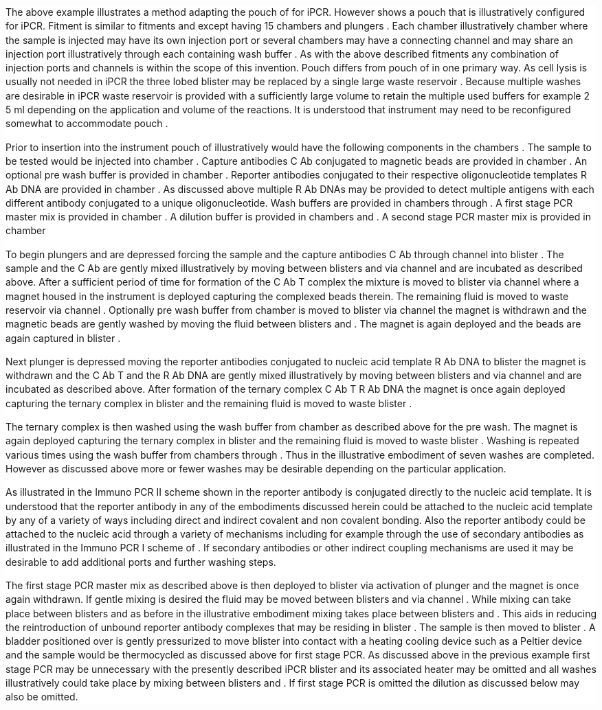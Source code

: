 The above example illustrates a method adapting the pouch of for iPCR. However shows a pouch that is illustratively configured for iPCR. Fitment is similar to fitments and except having 15 chambers and plungers . Each chamber illustratively chamber where the sample is injected may have its own injection port or several chambers may have a connecting channel and may share an injection port illustratively through each containing wash buffer . As with the above described fitments any combination of injection ports and channels is within the scope of this invention. Pouch differs from pouch of in one primary way. As cell lysis is usually not needed in iPCR the three lobed blister may be replaced by a single large waste reservoir . Because multiple washes are desirable in iPCR waste reservoir is provided with a sufficiently large volume to retain the multiple used buffers for example 2 5 ml depending on the application and volume of the reactions. It is understood that instrument may need to be reconfigured somewhat to accommodate pouch .

Prior to insertion into the instrument pouch of illustratively would have the following components in the chambers . The sample to be tested would be injected into chamber . Capture antibodies C Ab conjugated to magnetic beads are provided in chamber . An optional pre wash buffer is provided in chamber . Reporter antibodies conjugated to their respective oligonucleotide templates R Ab DNA are provided in chamber . As discussed above multiple R Ab DNAs may be provided to detect multiple antigens with each different antibody conjugated to a unique oligonucleotide. Wash buffers are provided in chambers through . A first stage PCR master mix is provided in chamber . A dilution buffer is provided in chambers and . A second stage PCR master mix is provided in chamber

To begin plungers and are depressed forcing the sample and the capture antibodies C Ab through channel into blister . The sample and the C Ab are gently mixed illustratively by moving between blisters and via channel and are incubated as described above. After a sufficient period of time for formation of the C Ab T complex the mixture is moved to blister via channel where a magnet housed in the instrument is deployed capturing the complexed beads therein. The remaining fluid is moved to waste reservoir via channel . Optionally pre wash buffer from chamber is moved to blister via channel the magnet is withdrawn and the magnetic beads are gently washed by moving the fluid between blisters and . The magnet is again deployed and the beads are again captured in blister .

Next plunger is depressed moving the reporter antibodies conjugated to nucleic acid template R Ab DNA to blister the magnet is withdrawn and the C Ab T and the R Ab DNA are gently mixed illustratively by moving between blisters and via channel and are incubated as described above. After formation of the ternary complex C Ab T R Ab DNA the magnet is once again deployed capturing the ternary complex in blister and the remaining fluid is moved to waste blister .

The ternary complex is then washed using the wash buffer from chamber as described above for the pre wash. The magnet is again deployed capturing the ternary complex in blister and the remaining fluid is moved to waste blister . Washing is repeated various times using the wash buffer from chambers through . Thus in the illustrative embodiment of seven washes are completed. However as discussed above more or fewer washes may be desirable depending on the particular application.

As illustrated in the Immuno PCR II scheme shown in the reporter antibody is conjugated directly to the nucleic acid template. It is understood that the reporter antibody in any of the embodiments discussed herein could be attached to the nucleic acid template by any of a variety of ways including direct and indirect covalent and non covalent bonding. Also the reporter antibody could be attached to the nucleic acid through a variety of mechanisms including for example through the use of secondary antibodies as illustrated in the Immuno PCR I scheme of . If secondary antibodies or other indirect coupling mechanisms are used it may be desirable to add additional ports and further washing steps.

The first stage PCR master mix as described above is then deployed to blister via activation of plunger and the magnet is once again withdrawn. If gentle mixing is desired the fluid may be moved between blisters and via channel . While mixing can take place between blisters and as before in the illustrative embodiment mixing takes place between blisters and . This aids in reducing the reintroduction of unbound reporter antibody complexes that may be residing in blister . The sample is then moved to blister . A bladder positioned over is gently pressurized to move blister into contact with a heating cooling device such as a Peltier device and the sample would be thermocycled as discussed above for first stage PCR. As discussed above in the previous example first stage PCR may be unnecessary with the presently described iPCR blister and its associated heater may be omitted and all washes illustratively could take place by mixing between blisters and . If first stage PCR is omitted the dilution as discussed below may also be omitted.
